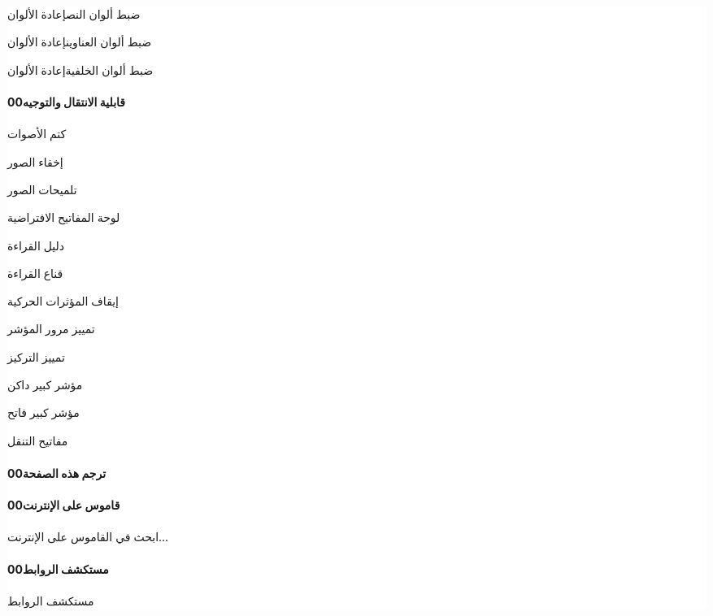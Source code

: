 ضبط ألوان النصإعادة الألوان

ضبط ألوان العناوينإعادة الألوان

ضبط ألوان الخلفيةإعادة الألوان

#### قابلية الانتقال والتوجيه00

كتم الأصوات

إخفاء الصور

تلميحات الصور

لوحة المفاتيح الافتراضية

دليل القراءة

قناع القراءة

إيقاف المؤثرات الحركية

تمييز مرور المؤشر

تمييز التركيز

مؤشر كبير داكن

مؤشر كبير فاتح

مفاتيح التنقل

#### ترجم هذه الصفحة00

#### قاموس على الإنترنت00

ابحث في القاموس على الإنترنت...


#### مستكشف الروابط00

مستكشف الروابط
